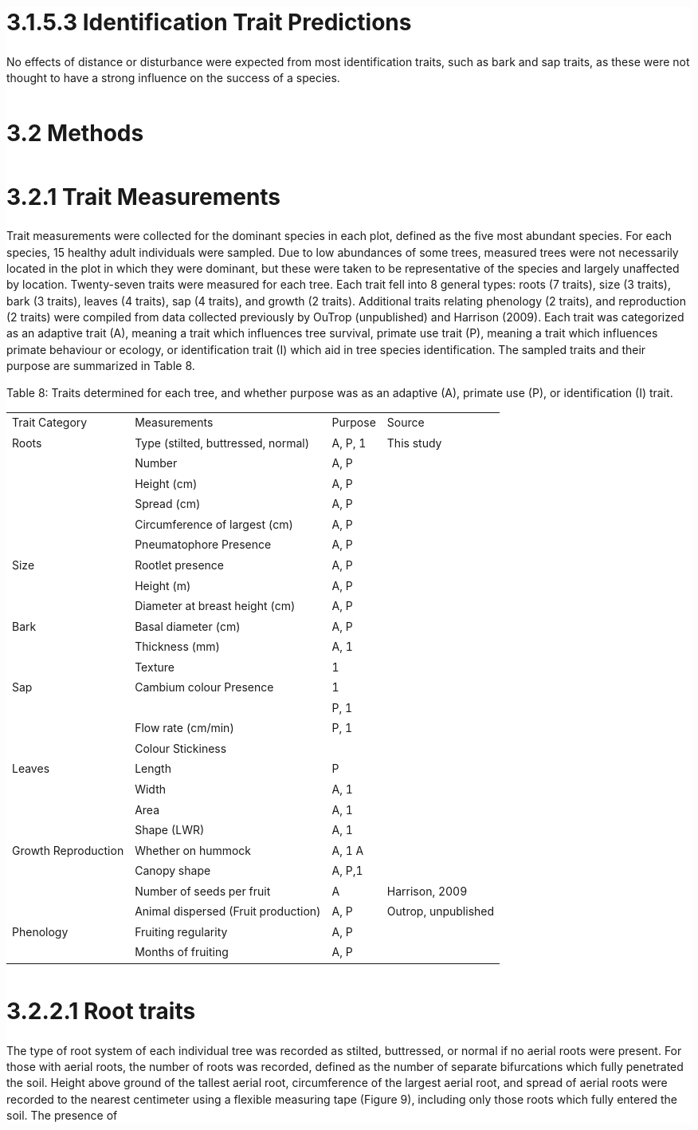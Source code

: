 # 3.1.5.3    Identification Trait Predictions  

No effects of distance or disturbance were expected from most identification traits, such as bark and sap traits, as these were not thought to have a strong influence on the success of a species.  

# 3.2 Methods  

# 3.2.1 Trait Measurements  

Trait measurements were collected for the dominant species in each plot, defined as the five most abundant species. For each species, 15 healthy adult individuals were sampled. Due to low abundances of some trees, measured trees were not necessarily located in the plot in which they were dominant, but these were taken to be representative of the species and largely unaffected by location. Twenty-seven traits were measured for each tree. Each trait fell into 8 general types: roots (7 traits), size (3 traits), bark (3 traits), leaves (4 traits), sap (4 traits), and growth (2 traits). Additional traits relating phenology (2 traits), and reproduction (2 traits) were compiled from data collected previously by OuTrop (unpublished) and Harrison (2009). Each trait was categorized as an adaptive trait (A), meaning a trait which influences tree survival, primate use trait (P), meaning a trait which influences primate behaviour or ecology, or identification trait (I) which aid in tree species identification. The sampled traits and their purpose are summarized in Table 8.  

Table 8: Traits determined for each tree, and whether purpose was as an adaptive (A), primate use (P), or identification (I) trait.   


<html><body><table><tr><td>Trait Category</td><td>Measurements</td><td>Purpose</td><td>Source</td></tr><tr><td rowspan="6">Roots</td><td>Type (stilted, buttressed, normal)</td><td>A, P, 1</td><td>This study</td></tr><tr><td>Number</td><td>A, P</td><td></td></tr><tr><td>Height (cm)</td><td>A, P</td><td></td></tr><tr><td>Spread (cm)</td><td>A, P</td><td></td></tr><tr><td>Circumference of largest (cm)</td><td>A, P</td><td></td></tr><tr><td>Pneumatophore Presence</td><td>A, P</td><td></td></tr><tr><td rowspan="3">Size</td><td>Rootlet presence</td><td>A, P</td><td></td></tr><tr><td>Height (m)</td><td>A, P</td><td></td></tr><tr><td>Diameter at breast height (cm)</td><td>A, P</td><td></td></tr><tr><td rowspan="3">Bark</td><td>Basal diameter (cm)</td><td>A, P</td><td></td></tr><tr><td>Thickness (mm)</td><td>A, 1</td><td></td></tr><tr><td>Texture</td><td>1</td><td></td></tr><tr><td rowspan="4">Sap</td><td>Cambium colour Presence</td><td>1</td><td></td></tr><tr><td></td><td>P, 1</td><td></td></tr><tr><td>Flow rate (cm/min)</td><td>P, 1</td><td></td></tr><tr><td>Colour Stickiness</td><td></td><td></td></tr><tr><td rowspan="4">Leaves</td><td>Length</td><td>P</td><td></td></tr><tr><td>Width</td><td>A, 1</td><td></td></tr><tr><td>Area</td><td>A, 1</td><td></td></tr><tr><td>Shape (LWR)</td><td>A, 1</td><td></td></tr><tr><td rowspan="2">Growth Reproduction</td><td>Whether on hummock</td><td>A, 1 A</td><td></td></tr><tr><td>Canopy shape</td><td>A, P,1</td><td></td></tr><tr><td rowspan="2"></td><td>Number of seeds per fruit</td><td>A</td><td>Harrison, 2009</td></tr><tr><td>Animal dispersed (Fruit production)</td><td>A, P</td><td>Outrop, unpublished</td></tr><tr><td rowspan="2">Phenology</td><td>Fruiting regularity</td><td>A, P</td><td></td></tr><tr><td>Months of fruiting</td><td>A, P</td><td></td></tr></table></body></html>  

# 3.2.2.1   Root traits  

The type of root system of each individual tree was recorded as stilted, buttressed, or normal if no aerial roots were present. For those with aerial roots, the number of roots was recorded, defined as the number of separate bifurcations which fully penetrated the soil. Height above ground of the tallest aerial root, circumference of the largest aerial root, and spread of aerial roots were recorded to the nearest centimeter using a flexible measuring tape (Figure 9), including only those roots which fully entered the soil. The presence of  
